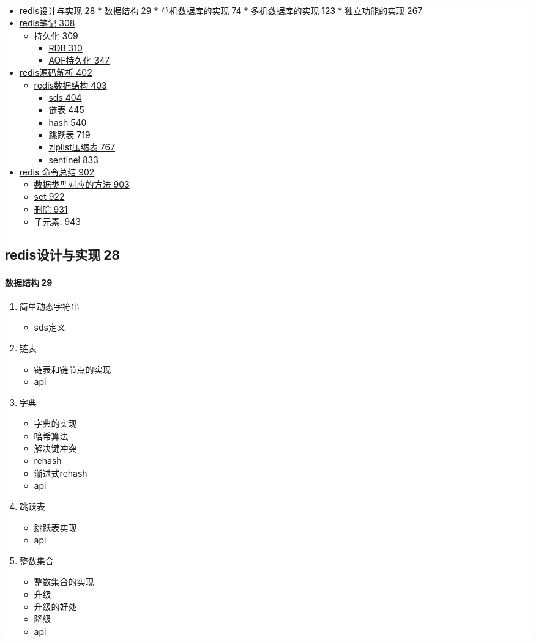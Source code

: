 


* [redis设计与实现 28](#redis设计与实现-28)
		* [数据结构 29](#数据结构-29)
		* [单机数据库的实现 74](#单机数据库的实现-74)
		* [多机数据库的实现 123](#多机数据库的实现-123)
		* [独立功能的实现 267](#独立功能的实现-267)
* [redis笔记 308](#redis笔记-308)
	* [持久化 309](#持久化-309)
		* [RDB 310](#rdb-310)
		* [AOF持久化 347](#aof持久化-347)
* [redis源码解析 402](#redis源码解析-402)
	* [redis数据结构 403](#redis数据结构-403)
		* [sds 404](#sds-404)
		* [链表 445](#链表-445)
		* [hash 540](#hash-540)
		* [跳跃表 719](#跳跃表-719)
		* [ziplist压缩表 767](#ziplist压缩表-767)
		* [sentinel 833](#sentinel-833)
* [redis 命令总结 902](#redis-命令总结-902)
	* [数据类型对应的方法 903](#数据类型对应的方法-903)
	* [set 922](#set-922)
	* [删除 931](#删除-931)
	* [子元素: 943](#子元素-943)


## redis设计与实现 28
#### 数据结构 29
1. 简单动态字符串
	- sds定义

2. 链表
	- 链表和链节点的实现
	- api

3. 字典
	- 字典的实现
	- 哈希算法
	- 解决键冲突
	- rehash
	- 渐进式rehash
	- api

4. 跳跃表
	- 跳跃表实现
	- api

5. 整数集合
	- 整数集合的实现
	- 升级
	- 升级的好处
	- 降级
	- api
